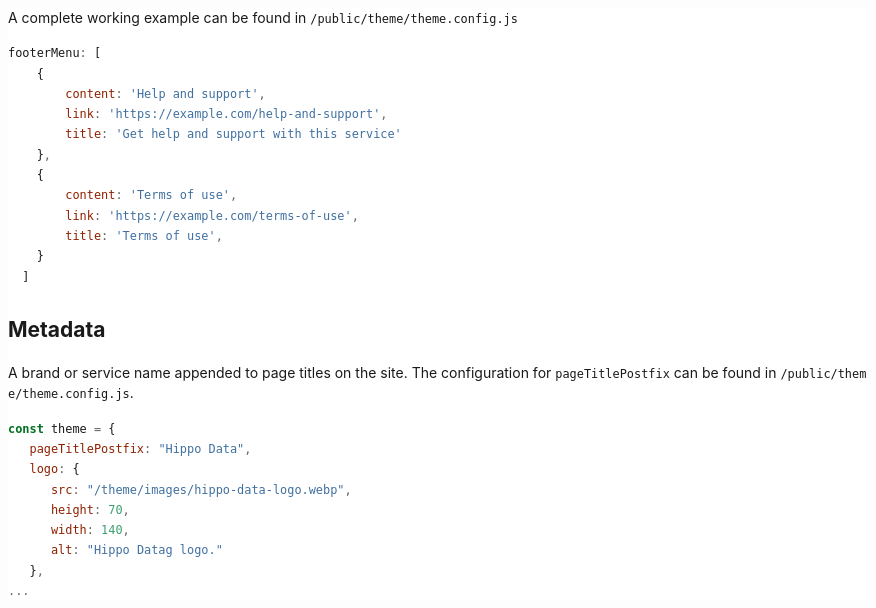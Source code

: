 
A complete working example can be found in  `/public/theme/theme.config.js`
```js
footerMenu: [
    {
        content: 'Help and support',
        link: 'https://example.com/help-and-support',
        title: 'Get help and support with this service'
    },
    {
        content: 'Terms of use',
        link: 'https://example.com/terms-of-use',
        title: 'Terms of use',
    }
  ]
```
## Metadata
A brand or service name appended to page titles on the site. The configuration for 
`pageTitlePostfix` can be found in `/public/theme/theme.config.js`.
```js
const theme = {
   pageTitlePostfix: "Hippo Data",
   logo: {
      src: "/theme/images/hippo-data-logo.webp",
      height: 70,
      width: 140,
      alt: "Hippo Datag logo."
   },
...
```
